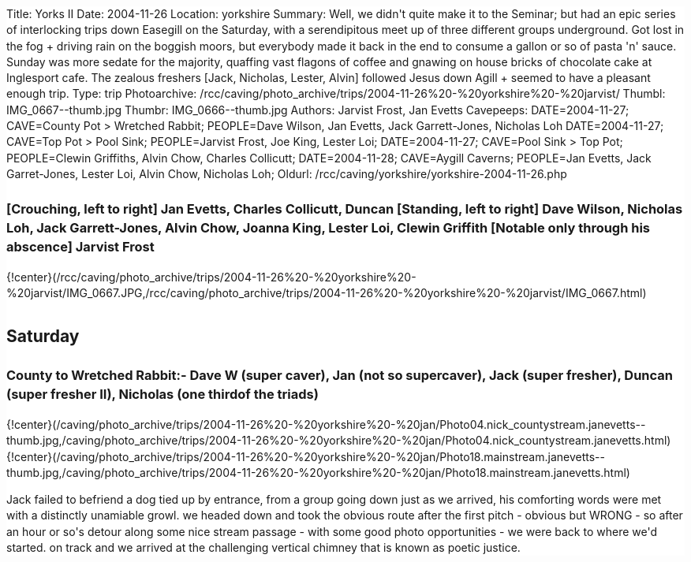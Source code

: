 Title: Yorks II 
Date: 2004-11-26
Location: yorkshire
Summary: Well, we didn't quite make it to the Seminar; but had an epic series of interlocking trips down Easegill on the Saturday, with a serendipitous meet up of three different groups underground. Got lost in the fog + driving rain on the boggish moors, but everybody made it back in the end to consume a gallon or so of pasta 'n' sauce. Sunday was more sedate for the majority, quaffing vast flagons of coffee and gnawing on house bricks of chocolate cake at Inglesport cafe. The zealous freshers [Jack, Nicholas, Lester, Alvin] followed Jesus down Agill + seemed to have a pleasant enough trip.
Type: trip
Photoarchive: /rcc/caving/photo_archive/trips/2004-11-26%20-%20yorkshire%20-%20jarvist/
Thumbl: IMG_0667--thumb.jpg
Thumbr: IMG_0666--thumb.jpg
Authors: Jarvist Frost, Jan Evetts
Cavepeeps: DATE=2004-11-27; CAVE=County Pot > Wretched Rabbit; PEOPLE=Dave Wilson, Jan Evetts, Jack Garrett-Jones, Nicholas Loh
           DATE=2004-11-27; CAVE=Top Pot > Pool Sink; PEOPLE=Jarvist Frost, Joe King, Lester Loi;
	   DATE=2004-11-27; CAVE=Pool Sink > Top Pot; PEOPLE=Clewin Griffiths, Alvin Chow, Charles Collicutt;
	   DATE=2004-11-28; CAVE=Aygill Caverns; PEOPLE=Jan Evetts, Jack Garret-Jones, Lester Loi, Alvin Chow, Nicholas Loh;
Oldurl: /rcc/caving/yorkshire/yorkshire-2004-11-26.php

<h3>
[Crouching, left to right] Jan Evetts, Charles Collicutt, Duncan
[Standing, left to right] Dave Wilson, Nicholas Loh, Jack Garrett-Jones, Alvin Chow, Joanna King, Lester Loi, Clewin Griffith  
[Notable only through his abscence] Jarvist Frost
</h3>

{!center}(/rcc/caving/photo_archive/trips/2004-11-26%20-%20yorkshire%20-%20jarvist/IMG_0667.JPG,/rcc/caving/photo_archive/trips/2004-11-26%20-%20yorkshire%20-%20jarvist/IMG_0667.html)

## Saturday

### County to Wretched Rabbit:- Dave W (super caver), Jan (not so supercaver), Jack (super fresher), Duncan (super fresher II), Nicholas (one thirdof the triads)

{!center}(/caving/photo_archive/trips/2004-11-26%20-%20yorkshire%20-%20jan/Photo04.nick_countystream.janevetts--thumb.jpg,/caving/photo_archive/trips/2004-11-26%20-%20yorkshire%20-%20jan/Photo04.nick_countystream.janevetts.html) 
{!center}(/caving/photo_archive/trips/2004-11-26%20-%20yorkshire%20-%20jan/Photo18.mainstream.janevetts--thumb.jpg,/caving/photo_archive/trips/2004-11-26%20-%20yorkshire%20-%20jan/Photo18.mainstream.janevetts.html) 

Jack failed to befriend a
dog tied up by entrance, from a group going down just as we arrived, his
comforting words were met with a distinctly unamiable growl. we headed down
and took the obvious route after the first pitch - obvious but WRONG - so
after an hour or so's detour along some nice stream passage - with some good
photo opportunities - we were back to where we'd started. on track and we
arrived at the challenging vertical chimney that is known as poetic justice.
